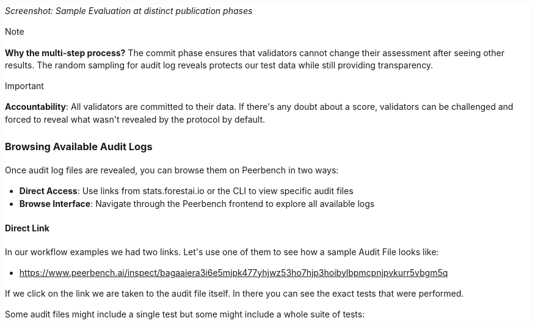*Screenshot: Sample Evaluation at distinct publication phases*

> [!NOTE]
> **Why the multi-step process?** The commit phase ensures that validators cannot change their assessment after seeing other results. The random sampling for audit log reveals protects our test data while still providing transparency.

> [!IMPORTANT]
> **Accountability**: All validators are committed to their data. If there's any doubt about a score, validators can be challenged and forced to reveal what wasn't revealed by the protocol by default.

### Browsing Available Audit Logs

Once audit log files are revealed, you can browse them on Peerbench in two ways:
- **Direct Access**: Use links from stats.forestai.io or the CLI to view specific audit files
- **Browse Interface**: Navigate through the Peerbench frontend to explore all available logs

#### Direct Link

In our workflow examples we had two links. Let's use one of them to see how a sample Audit File looks like:
- https://www.peerbench.ai/inspect/bagaaiera3i6e5mjpk477yhjwz53ho7hjp3hoibylbpmcpnjpvkurr5vbgm5q

If we click on the link we are taken to the audit file itself. In there you can see the exact tests that were performed. 

Some audit files might include a single test but some might include a whole suite of tests:
